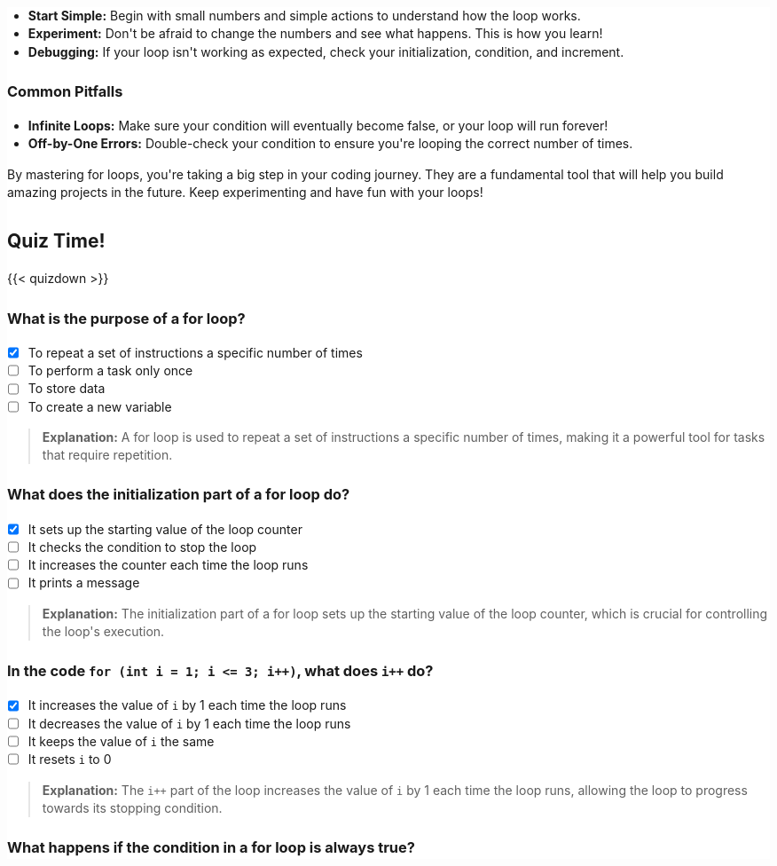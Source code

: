 - **Start Simple:** Begin with small numbers and simple actions to understand how the loop works.
- **Experiment:** Don't be afraid to change the numbers and see what happens. This is how you learn!
- **Debugging:** If your loop isn't working as expected, check your initialization, condition, and increment.

### Common Pitfalls

- **Infinite Loops:** Make sure your condition will eventually become false, or your loop will run forever!
- **Off-by-One Errors:** Double-check your condition to ensure you're looping the correct number of times.

By mastering for loops, you're taking a big step in your coding journey. They are a fundamental tool that will help you build amazing projects in the future. Keep experimenting and have fun with your loops!

## Quiz Time!

{{< quizdown >}}

### What is the purpose of a for loop?

- [x] To repeat a set of instructions a specific number of times
- [ ] To perform a task only once
- [ ] To store data
- [ ] To create a new variable

> **Explanation:** A for loop is used to repeat a set of instructions a specific number of times, making it a powerful tool for tasks that require repetition.

### What does the initialization part of a for loop do?

- [x] It sets up the starting value of the loop counter
- [ ] It checks the condition to stop the loop
- [ ] It increases the counter each time the loop runs
- [ ] It prints a message

> **Explanation:** The initialization part of a for loop sets up the starting value of the loop counter, which is crucial for controlling the loop's execution.

### In the code `for (int i = 1; i <= 3; i++)`, what does `i++` do?

- [x] It increases the value of `i` by 1 each time the loop runs
- [ ] It decreases the value of `i` by 1 each time the loop runs
- [ ] It keeps the value of `i` the same
- [ ] It resets `i` to 0

> **Explanation:** The `i++` part of the loop increases the value of `i` by 1 each time the loop runs, allowing the loop to progress towards its stopping condition.

### What happens if the condition in a for loop is always true?
